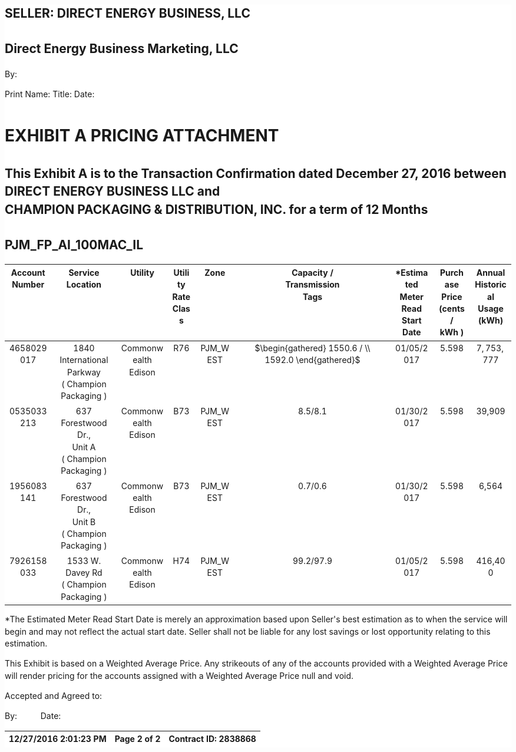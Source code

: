 ## SELLER: DIRECT ENERGY BUSINESS, LLC

## Direct Energy Business Marketing, LLC

By:

Print Name:
Title:
Date:

# EXHIBIT A PRICING ATTACHMENT 

## This Exhibit A is to the Transaction Confirmation dated December 27, 2016 between DIRECT ENERGY BUSINESS LLC and <br> CHAMPION PACKAGING \& DISTRIBUTION, INC. for a term of 12 Months

## PJM_FP_AI_100MAC_IL

| Account <br> Number | Service <br> Location | Utility | Utility <br> Rate <br> Class | Zone | Capacity / <br> Transmission <br> Tags | *Estimated <br> Meter Read <br> Start Date | Purchase <br> Price <br> (cents / <br> kWh ) | Annual <br> Historical <br> Usage <br> (kWh) |
| :--: | :--: | :--: | :--: | :--: | :--: | :--: | :--: | :--: |
| 4658029017 | 1840 International <br> Parkway <br> ( Champion <br> Packaging ) | Commonwealth <br> Edison | R76 | PJM_WEST | $\begin{gathered} 1550.6 / \\ 1592.0 \end{gathered}$ | 01/05/2017 | 5.598 | $7,753,777$ |
| 0535033213 | 637 Forestwood Dr., <br> Unit A <br> ( Champion <br> Packaging ) | Commonwealth <br> Edison | B73 | PJM_WEST | $8.5 / 8.1$ | 01/30/2017 | 5.598 | 39,909 |
| 1956083141 | 637 Forestwood Dr., <br> Unit B <br> ( Champion <br> Packaging ) | Commonwealth <br> Edison | B73 | PJM_WEST | $0.7 / 0.6$ | 01/30/2017 | 5.598 | 6,564 |
| 7926158033 | 1533 W. Davey Rd <br> ( Champion <br> Packaging ) | Commonwealth <br> Edison | H74 | PJM_WEST | $99.2 / 97.9$ | 01/05/2017 | 5.598 | 416,400 |

*The Estimated Meter Read Start Date is merely an approximation based upon Seller's best estimation as to when the service will begin and may not reflect the actual start date. Seller shall not be liable for any lost savings or lost opportunity relating to this estimation.

This Exhibit is based on a Weighted Average Price. Any strikeouts of any of the accounts provided with a Weighted Average Price will render pricing for the accounts assigned with a Weighted Average Price null and void.

Accepted and Agreed to:

By: $\qquad$ Date: $\qquad$

|  12/27/2016 2:01:23 PM | Page 2 of 2 | Contract ID: 2838868  |
| --- | --- | --- |